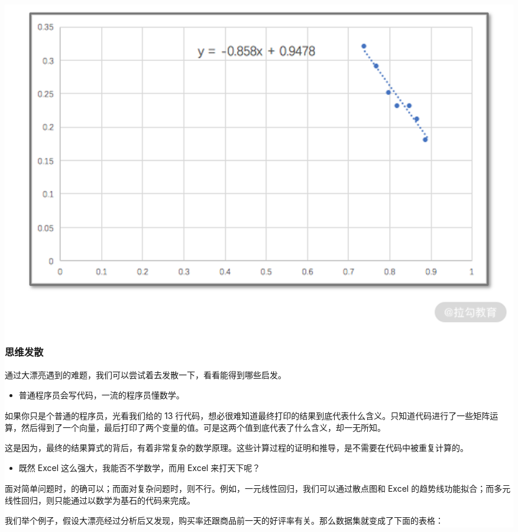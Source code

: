 ![图片7.png](assets/Ciqc1F-uZraAZ6fpAAFb_jSg-GA178.png)

### 思维发散

通过大漂亮遇到的难题，我们可以尝试着去发散一下，看看能得到哪些启发。

-   普通程序员会写代码，一流的程序员懂数学。

如果你只是个普通的程序员，光看我们给的 13
行代码，想必很难知道最终打印的结果到底代表什么含义。只知道代码进行了一些矩阵运算，然后得到了一个向量，最后打印了两个变量的值。可是这两个值到底代表了什么含义，却一无所知。

这是因为，最终的结果算式的背后，有着非常复杂的数学原理。这些计算过程的证明和推导，是不需要在代码中被重复计算的。

-   既然 Excel 这么强大，我能否不学数学，而用 Excel 来打天下呢？

面对简单问题时，的确可以；而面对复杂问题时，则不行。例如，一元线性回归，我们可以通过散点图和
Excel
的趋势线功能拟合；而多元线性回归，则只能通过以数学为基石的代码来完成。

我们举个例子，假设大漂亮经过分析后又发现，购买率还跟商品前一天的好评率有关。那么数据集就变成了下面的表格：
